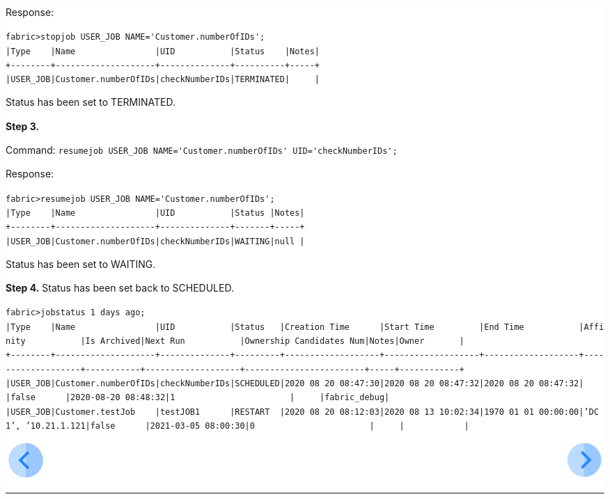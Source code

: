 Response:

```
fabric>stopjob USER_JOB NAME='Customer.numberOfIDs';
|Type    |Name                |UID           |Status    |Notes|
+--------+--------------------+--------------+----------+-----+
|USER_JOB|Customer.numberOfIDs|checkNumberIDs|TERMINATED|     |

```

Status has been set to TERMINATED.

**Step 3.**

Command: ```resumejob USER_JOB NAME='Customer.numberOfIDs' UID='checkNumberIDs';```

Response:

```
fabric>resumejob USER_JOB NAME='Customer.numberOfIDs';
|Type    |Name                |UID           |Status |Notes|
+--------+--------------------+--------------+-------+-----+
|USER_JOB|Customer.numberOfIDs|checkNumberIDs|WAITING|null |

```

Status has been set to WAITING.

**Step 4.**
Status has been set back to SCHEDULED.

```
fabric>jobstatus 1 days ago;
|Type    |Name                |UID           |Status   |Creation Time      |Start Time         |End Time           |Affinity           |Is Archived|Next Run           |Ownership Candidates Num|Notes|Owner       |
+--------+--------------------+--------------+---------+-------------------+-------------------+-------------------+-------------------+-----------+-------------------+------------------------+-----+------------+
|USER_JOB|Customer.numberOfIDs|checkNumberIDs|SCHEDULED|2020 08 20 08:47:30|2020 08 20 08:47:32|2020 08 20 08:47:32|                   |false      |2020-08-20 08:48:32|1                       |     |fabric_debug|
|USER_JOB|Customer.testJob    |testJOB1      |RESTART  |2020 08 20 08:12:03|2020 08 13 10:02:34|1970 01 01 00:00:00|’DC1’, ’10.21.1.121|false      |2021-03-05 08:00:30|0                       |     |            |
```







[![Previous](/articles/images/Previous.png)](/academy/Training_Level_1/07_jobs_and_batch_services/03_jobs_and_batches_flow_exercises.md)[<img align="right" width="60" height="54" src="/articles/images/Next.png">](/academy/Training_Level_1/07_jobs_and_batch_services/02_jobs_and_batches_flow_exercises.md)

------



